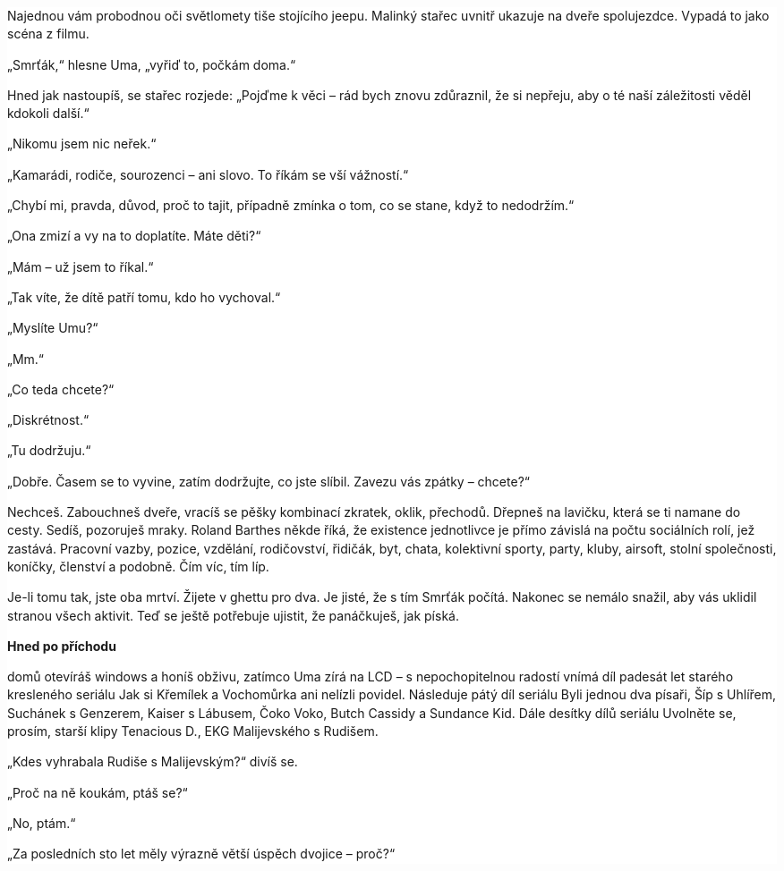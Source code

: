 Najednou vám probodnou oči světlomety tiše stojícího jeepu. Malinký stařec uvnitř ukazuje na dveře spolujezdce. Vypadá to jako scéna z filmu.

„Smrťák,“ hlesne Uma, „vyřiď to, počkám doma.“

Hned jak nastoupíš, se stařec rozjede: „Pojďme k věci – rád bych znovu zdůraznil, že si nepřeju, aby o té naší záležitosti věděl kdokoli další.“

„Nikomu jsem nic neřek.“

„Kamarádi, rodiče, sourozenci – ani slovo. To říkám se vší vážností.“

„Chybí mi, pravda, důvod, proč to tajit, případně zmínka o tom, co se stane, když to nedodržím.“

„Ona zmizí a vy na to doplatíte. Máte děti?“

„Mám – už jsem to říkal.“

„Tak víte, že dítě patří tomu, kdo ho vychoval.“

„Myslíte Umu?“

„Mm.“

„Co teda chcete?“

„Diskrétnost.“

„Tu dodržuju.“

„Dobře. Časem se to vyvine, zatím dodržujte, co jste slíbil. Zavezu vás zpátky – chcete?“

Nechceš. Zabouchneš dveře, vracíš se pěšky kombinací zkratek, oklik, přechodů. Dřepneš na lavičku, která se ti namane do cesty. Sedíš, pozoruješ mraky. Roland Barthes někde říká, že existence jednotlivce je přímo závislá na počtu sociálních rolí, jež zastává. Pracovní vazby, pozice, vzdělání, rodičovství, řidičák, byt, chata, kolektivní sporty, party, kluby, airsoft, stolní společnosti, koníčky, členství a podobně. Čím víc, tím líp.

Je-li tomu tak, jste oba mrtví. Žijete v ghettu pro dva. Je jisté, že s tím Smrťák počítá. Nakonec se nemálo snažil, aby vás uklidil stranou všech aktivit. Teď se ještě potřebuje ujistit, že panáčkuješ, jak píská.

</section>

<section>

**Hned po příchodu**

domů otevíráš windows a honíš obživu, zatímco Uma zírá na LCD – s nepochopitelnou radostí vnímá díl padesát let starého kresleného seriálu Jak si Křemílek a Vochomůrka ani nelízli povidel. Následuje pátý díl seriálu Byli jednou dva písaři, Šíp s Uhlířem, Suchánek s Genzerem, Kaiser s Lábusem, Čoko Voko, Butch Cassidy a Sundance Kid. Dále desítky dílů seriálu Uvolněte se, prosím, starší klipy Tenacious D., EKG Malijevského s Rudišem.

„Kdes vyhrabala Rudiše s Malijevským?“ divíš se.

„Proč na ně koukám, ptáš se?“

„No, ptám.“

„Za posledních sto let měly výrazně větší úspěch dvojice – proč?“
